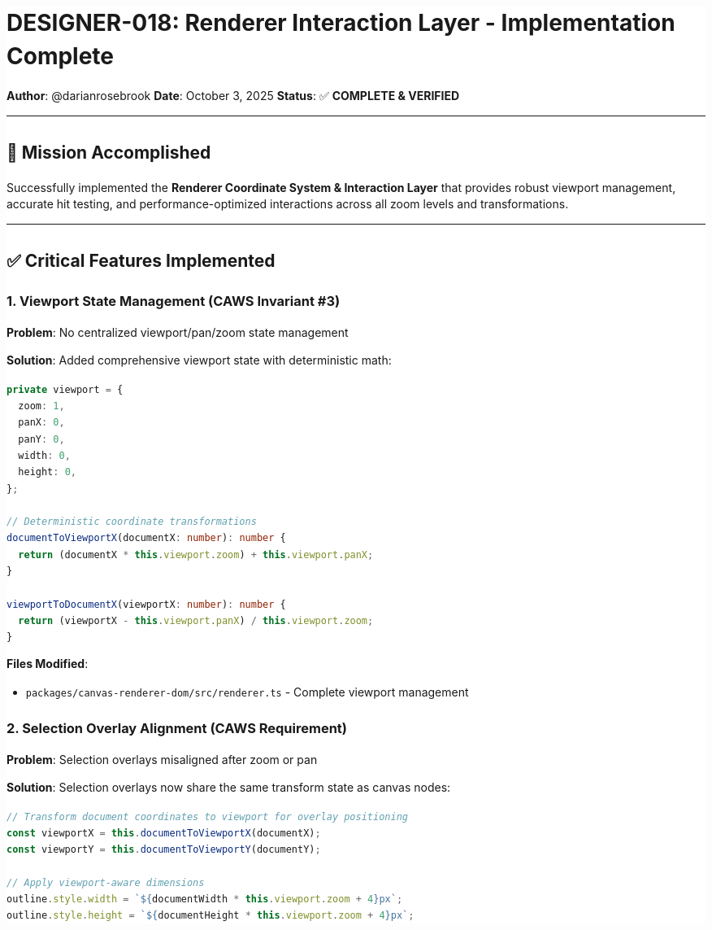 # DESIGNER-018: Renderer Interaction Layer - Implementation Complete

**Author**: @darianrosebrook
**Date**: October 3, 2025
**Status**: ✅ **COMPLETE & VERIFIED**

---

## 🎯 Mission Accomplished

Successfully implemented the **Renderer Coordinate System & Interaction Layer** that provides robust viewport management, accurate hit testing, and performance-optimized interactions across all zoom levels and transformations.

---

## ✅ Critical Features Implemented

### 1. **Viewport State Management** (CAWS Invariant #3)
**Problem**: No centralized viewport/pan/zoom state management

**Solution**: Added comprehensive viewport state with deterministic math:
```typescript
private viewport = {
  zoom: 1,
  panX: 0,
  panY: 0,
  width: 0,
  height: 0,
};

// Deterministic coordinate transformations
documentToViewportX(documentX: number): number {
  return (documentX * this.viewport.zoom) + this.viewport.panX;
}

viewportToDocumentX(viewportX: number): number {
  return (viewportX - this.viewport.panX) / this.viewport.zoom;
}
```

**Files Modified**:
- `packages/canvas-renderer-dom/src/renderer.ts` - Complete viewport management

### 2. **Selection Overlay Alignment** (CAWS Requirement)
**Problem**: Selection overlays misaligned after zoom or pan

**Solution**: Selection overlays now share the same transform state as canvas nodes:
```typescript
// Transform document coordinates to viewport for overlay positioning
const viewportX = this.documentToViewportX(documentX);
const viewportY = this.documentToViewportY(documentY);

// Apply viewport-aware dimensions
outline.style.width = `${documentWidth * this.viewport.zoom + 4}px`;
outline.style.height = `${documentHeight * this.viewport.zoom + 4}px`;
```

